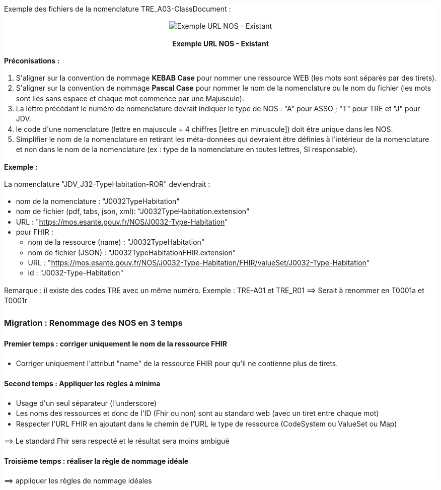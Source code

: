 Exemple des fichiers de la nomenclature TRE_A03-ClassDocument :

<center><img src="NOS_MigVersSMT_ExempleStockageExistant.jpg" alt="Exemple URL NOS - Existant" width=600 height=400/>

<b>Exemple URL NOS - Existant</b>
</center>

**Préconisations :**
1. S'aligner sur la convention de nommage **KEBAB Case** pour nommer une ressource WEB (les mots sont séparés par des tirets).
2. S'aligner sur la convention de nommage **Pascal Case** pour nommer le nom de la nomenclature ou le nom du fichier (les mots sont liés sans espace et chaque mot commence par une Majuscule).
3. La lettre précédant le numéro de nomenclature devrait indiquer le type de NOS : "A" pour ASSO ; "T" pour TRE et "J" pour JDV.
4. le code d'une nomenclature (lettre en majuscule + 4 chiffres [lettre en minuscule]) doit être unique dans les NOS.
5. Simplifier le nom de la nomenclature en retirant les méta-données qui devraient être définies à l'intérieur de la nomenclature et non dans le nom de la nomenclature (ex : type de la nomenclature en toutes lettres, SI responsable).

**Exemple :** 

La nomenclature "JDV_J32-TypeHabitation-ROR" deviendrait : 

- nom de la nomenclature : "J0032TypeHabitation"  
- nom de fichier (pdf, tabs, json, xml): "J0032TypeHabitation.extension"
- URL : "https://mos.esante.gouv.fr/NOS/J0032-Type-Habitation" 
- pour FHIR :
  - nom de la ressource (name) : "J0032TypeHabitation" 
  - nom de fichier (JSON) : "J0032TypeHabitationFHIR.extension" 
  - URL : "https://mos.esante.gouv.fr/NOS/J0032-Type-Habitation/FHIR/valueSet/J0032-Type-Habitation" 
  - id : "J0032-Type-Habitation" 

Remarque : il existe des codes TRE avec un même numéro. Exemple : TRE-A01 et TRE_R01 ==> Serait à renommer en T0001a et T0001r


### Migration : Renommage des NOS en 3 temps

#### Premier temps : corriger uniquement le nom de la ressource FHIR 
- Corriger uniquement l'attribut "name" de la ressource FHIR pour qu'il ne contienne plus de tirets.

#### Second temps : Appliquer les règles à minima 
   -  Usage d'un seul séparateur (l'underscore)
   -  Les noms des ressources et donc de l'ID (Fhir ou non) sont au  standard web (avec un tiret entre chaque mot)
   - Respecter l'URL FHIR en ajoutant dans le chemin de l'URL le type de ressource (CodeSystem ou ValueSet ou Map)

==> Le standard Fhir sera respecté et le résultat sera moins ambiguë

#### Troisième temps : réaliser la règle de nommage idéale
==> appliquer les règles de nommage idéales 
